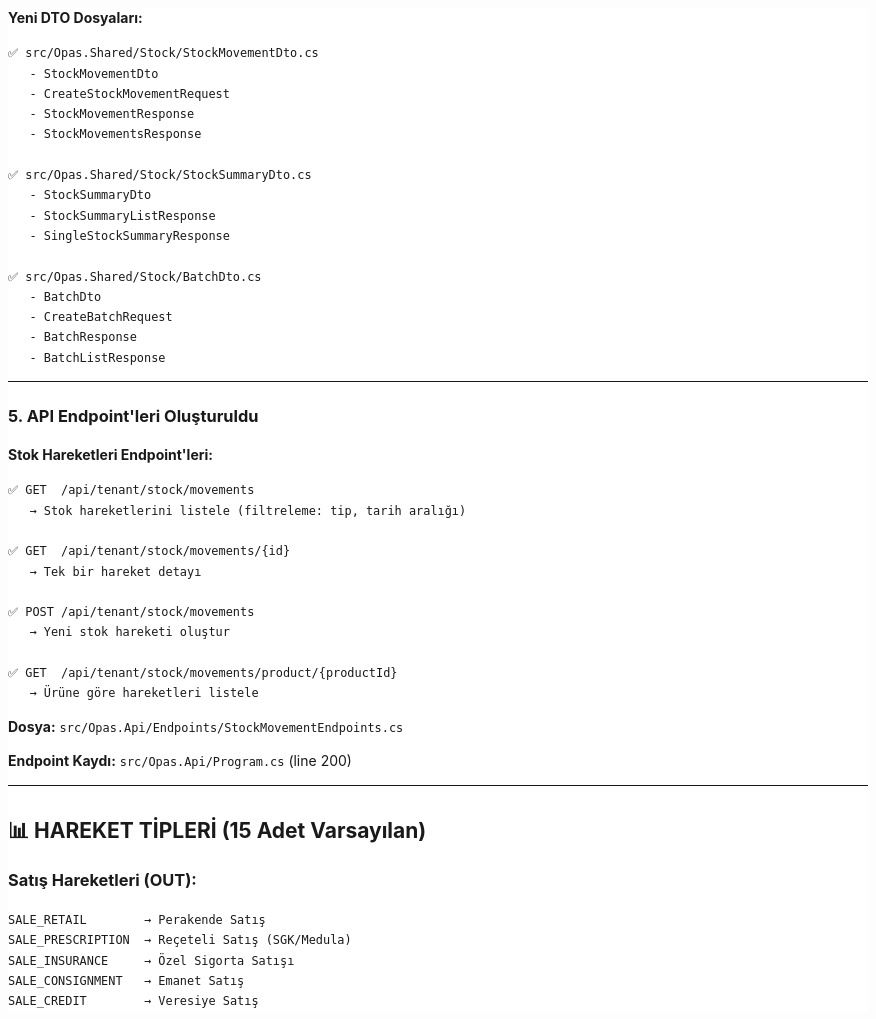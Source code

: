**Yeni DTO Dosyaları:**

```
✅ src/Opas.Shared/Stock/StockMovementDto.cs
   - StockMovementDto
   - CreateStockMovementRequest
   - StockMovementResponse
   - StockMovementsResponse

✅ src/Opas.Shared/Stock/StockSummaryDto.cs
   - StockSummaryDto
   - StockSummaryListResponse
   - SingleStockSummaryResponse

✅ src/Opas.Shared/Stock/BatchDto.cs
   - BatchDto
   - CreateBatchRequest
   - BatchResponse
   - BatchListResponse
```

---

### **5. API Endpoint'leri Oluşturuldu**

**Stok Hareketleri Endpoint'leri:**

```
✅ GET  /api/tenant/stock/movements
   → Stok hareketlerini listele (filtreleme: tip, tarih aralığı)
   
✅ GET  /api/tenant/stock/movements/{id}
   → Tek bir hareket detayı
   
✅ POST /api/tenant/stock/movements
   → Yeni stok hareketi oluştur
   
✅ GET  /api/tenant/stock/movements/product/{productId}
   → Ürüne göre hareketleri listele
```

**Dosya:** `src/Opas.Api/Endpoints/StockMovementEndpoints.cs`

**Endpoint Kaydı:** `src/Opas.Api/Program.cs` (line 200)

---

## 📊 **HAREKET TİPLERİ (15 Adet Varsayılan)**

### **Satış Hareketleri (OUT):**
```
SALE_RETAIL        → Perakende Satış
SALE_PRESCRIPTION  → Reçeteli Satış (SGK/Medula)
SALE_INSURANCE     → Özel Sigorta Satışı
SALE_CONSIGNMENT   → Emanet Satış
SALE_CREDIT        → Veresiye Satış
```
